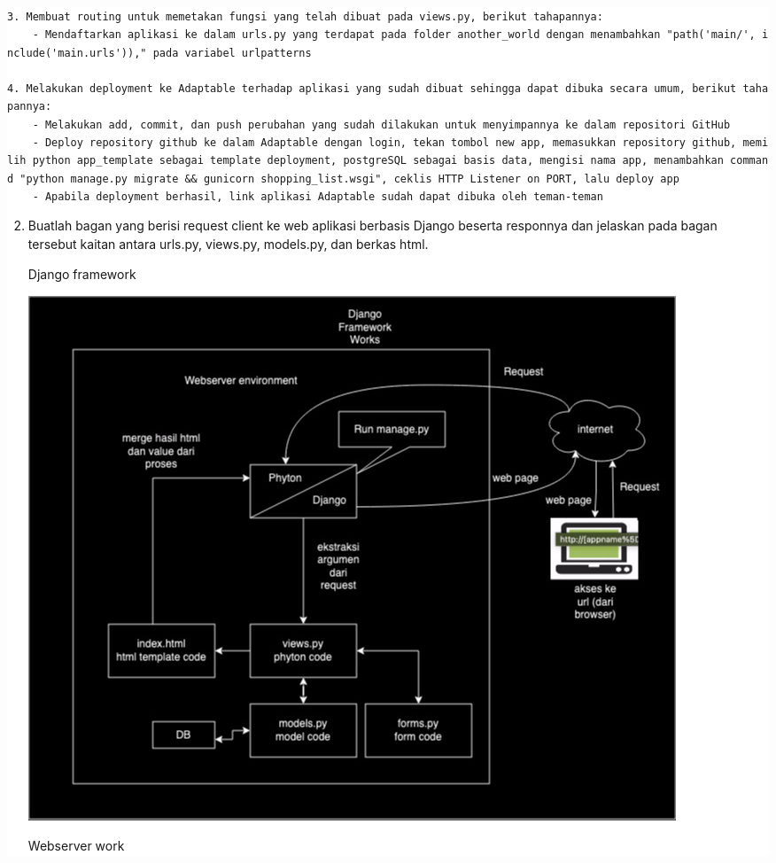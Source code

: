 
    3. Membuat routing untuk memetakan fungsi yang telah dibuat pada views.py, berikut tahapannya:
        - Mendaftarkan aplikasi ke dalam urls.py yang terdapat pada folder another_world dengan menambahkan "path('main/', include('main.urls'))," pada variabel urlpatterns

    4. Melakukan deployment ke Adaptable terhadap aplikasi yang sudah dibuat sehingga dapat dibuka secara umum, berikut tahapannya:
        - Melakukan add, commit, dan push perubahan yang sudah dilakukan untuk menyimpannya ke dalam repositori GitHub
        - Deploy repository github ke dalam Adaptable dengan login, tekan tombol new app, memasukkan repository github, memilih python app_template sebagai template deployment, postgreSQL sebagai basis data, mengisi nama app, menambahkan command "python manage.py migrate && gunicorn shopping_list.wsgi", ceklis HTTP Listener on PORT, lalu deploy app
        - Apabila deployment berhasil, link aplikasi Adaptable sudah dapat dibuka oleh teman-teman



2. Buatlah bagan yang berisi request client ke web aplikasi berbasis Django beserta responnya dan jelaskan pada bagan tersebut kaitan antara urls.py, views.py, models.py, dan berkas html.

    Django framework

    ![CHEESE!](Images/Django-framework.jpg)

    Webserver work 
